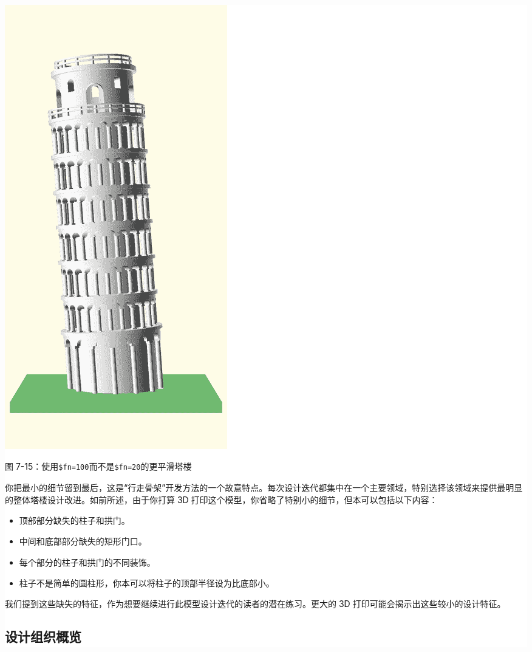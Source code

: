 ![f07015](img/f07015.png)

图 7-15：使用`$fn=100`而不是`$fn=20`的更平滑塔楼

你把最小的细节留到最后，这是“行走骨架”开发方法的一个故意特点。每次设计迭代都集中在一个主要领域，特别选择该领域来提供最明显的整体塔楼设计改进。如前所述，由于你打算 3D 打印这个模型，你省略了特别小的细节，但本可以包括以下内容：

+   顶部部分缺失的柱子和拱门。

+   中间和底部部分缺失的矩形门口。

+   每个部分的柱子和拱门的不同装饰。

+   柱子不是简单的圆柱形，你本可以将柱子的顶部半径设为比底部小。

我们提到这些缺失的特征，作为想要继续进行此模型设计迭代的读者的潜在练习。更大的 3D 打印可能会揭示出这些较小的设计特征。

## 设计组织概览
